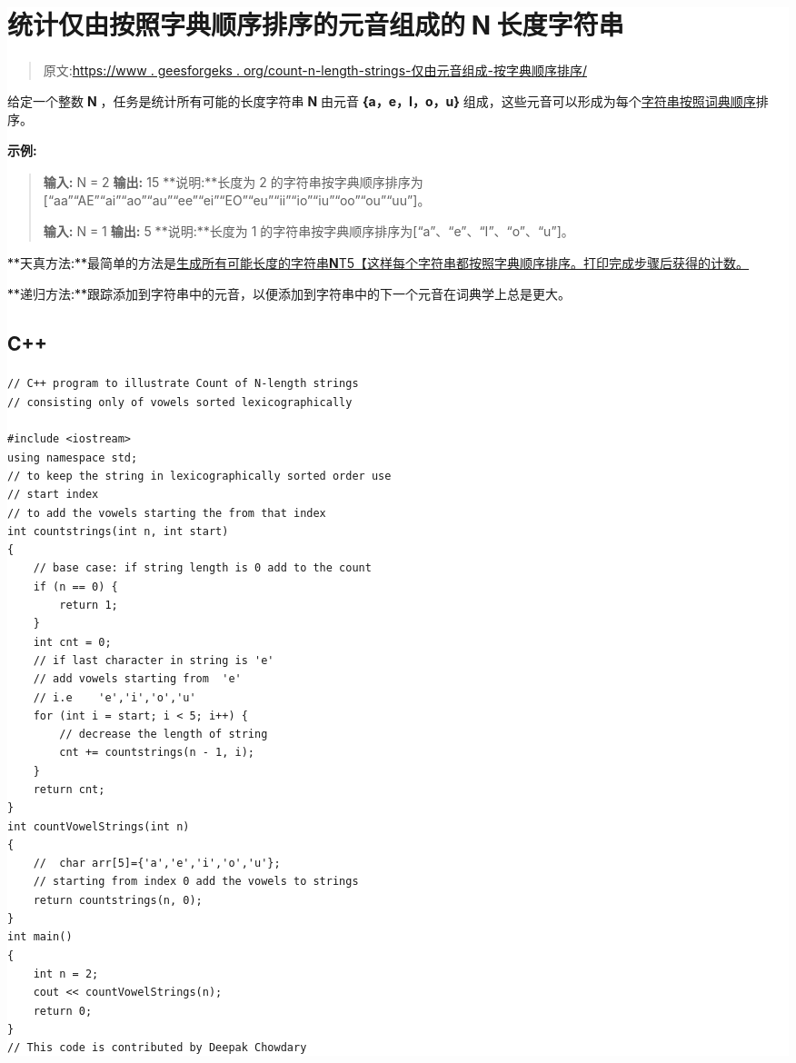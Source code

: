 # 统计仅由按照字典顺序排序的元音组成的 N 长度字符串

> 原文:[https://www . geesforgeks . org/count-n-length-strings-仅由元音组成-按字典顺序排序/](https://www.geeksforgeeks.org/count-n-length-strings-consisting-only-of-vowels-sorted-lexicographically/)

给定一个整数 **N** ，任务是统计所有可能的长度字符串 **N** 由元音 **{a，e，I，o，u}** 组成，这些元音可以形成为每个[字符串按照词典顺序](https://www.geeksforgeeks.org/sort-words-lexicographical-order-python/)排序。

**示例:**

> **输入:** N = 2
> **输出:** 15
> **说明:**长度为 2 的字符串按字典顺序排序为[“aa”“AE”“ai”“ao”“au”“ee”“ei”“EO”“eu”“ii”“io”“iu”“oo”“ou”“uu”]。
> 
> **输入:** N = 1
> **输出:** 5
> **说明:**长度为 1 的字符串按字典顺序排序为[“a”、“e”、“I”、“o”、“u”]。

**天真方法:**最简单的方法是[生成所有可能长度的字符串**N**T5【这样每个字符串都按照字典顺序排序。打印完成步骤后获得的计数。](https://www.geeksforgeeks.org/print-all-combinations-of-given-length/)

**递归方法:**跟踪添加到字符串中的元音，以便添加到字符串中的下一个元音在词典学上总是更大。

## C++

```
// C++ program to illustrate Count of N-length strings
// consisting only of vowels sorted lexicographically

#include <iostream>
using namespace std;
// to keep the string in lexicographically sorted order use
// start index
// to add the vowels starting the from that index
int countstrings(int n, int start)
{
    // base case: if string length is 0 add to the count
    if (n == 0) {
        return 1;
    }
    int cnt = 0;
    // if last character in string is 'e'
    // add vowels starting from  'e'
    // i.e    'e','i','o','u'
    for (int i = start; i < 5; i++) {
        // decrease the length of string
        cnt += countstrings(n - 1, i);
    }
    return cnt;
}
int countVowelStrings(int n)
{
    //  char arr[5]={'a','e','i','o','u'};
    // starting from index 0 add the vowels to strings
    return countstrings(n, 0);
}
int main()
{
    int n = 2;
    cout << countVowelStrings(n);
    return 0;
}
// This code is contributed by Deepak Chowdary
```
